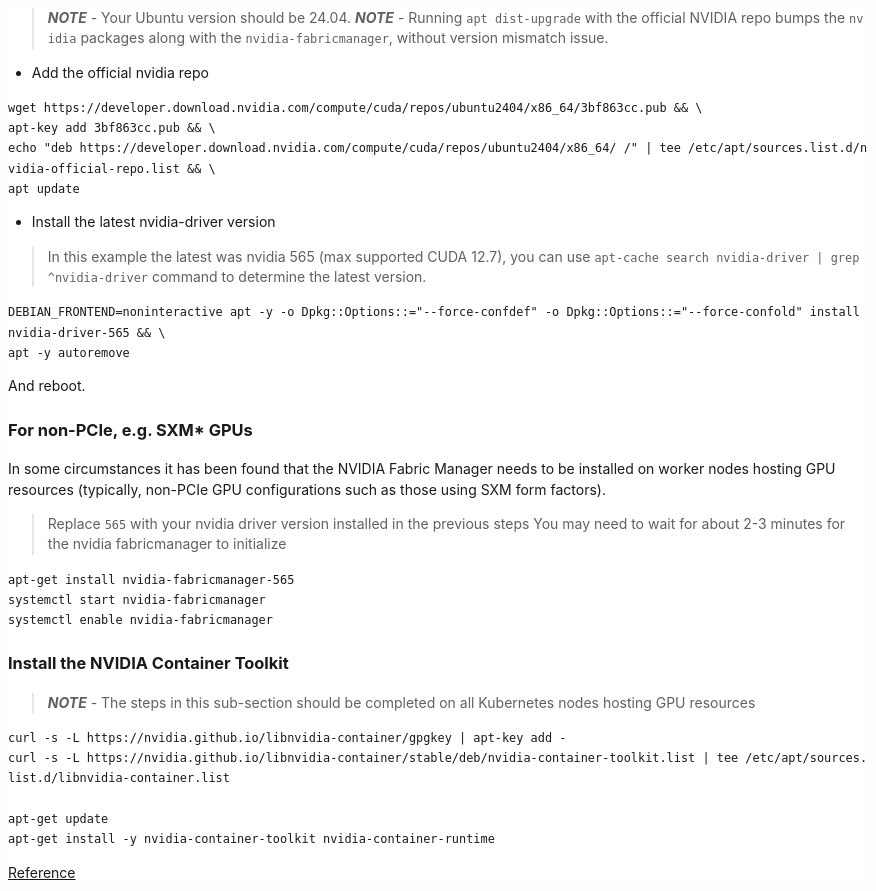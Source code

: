 > _**NOTE**_ - Your Ubuntu version should be 24.04.
> _**NOTE**_ - Running `apt dist-upgrade` with the official NVIDIA repo bumps the `nvidia` packages along with the `nvidia-fabricmanager`, without version mismatch issue.

- Add the official nvidia repo

```
wget https://developer.download.nvidia.com/compute/cuda/repos/ubuntu2404/x86_64/3bf863cc.pub && \
apt-key add 3bf863cc.pub && \
echo "deb https://developer.download.nvidia.com/compute/cuda/repos/ubuntu2404/x86_64/ /" | tee /etc/apt/sources.list.d/nvidia-official-repo.list && \
apt update
```

- Install the latest nvidia-driver version

> In this example the latest was nvidia 565 (max supported CUDA 12.7), you can use `apt-cache search nvidia-driver | grep ^nvidia-driver` command to determine the latest version.

```
DEBIAN_FRONTEND=noninteractive apt -y -o Dpkg::Options::="--force-confdef" -o Dpkg::Options::="--force-confold" install nvidia-driver-565 && \
apt -y autoremove
```

And reboot.

### For non-PCIe, e.g. SXM\* GPUs

In some circumstances it has been found that the NVIDIA Fabric Manager needs to be installed on worker nodes hosting GPU resources (typically, non-PCIe GPU configurations such as those using SXM form factors).

> Replace `565` with your nvidia driver version installed in the previous steps
> You may need to wait for about 2-3 minutes for the nvidia fabricmanager to initialize

```
apt-get install nvidia-fabricmanager-565
systemctl start nvidia-fabricmanager
systemctl enable nvidia-fabricmanager
```

### Install the NVIDIA Container Toolkit

> _**NOTE**_ - The steps in this sub-section should be completed on all Kubernetes nodes hosting GPU resources

```
curl -s -L https://nvidia.github.io/libnvidia-container/gpgkey | apt-key add -
curl -s -L https://nvidia.github.io/libnvidia-container/stable/deb/nvidia-container-toolkit.list | tee /etc/apt/sources.list.d/libnvidia-container.list

apt-get update
apt-get install -y nvidia-container-toolkit nvidia-container-runtime
```

[Reference](/docs/providers/provider-faq-and-guide/#gpu-provider-troubleshooting)
